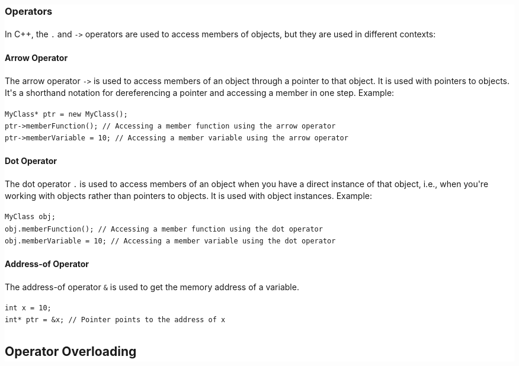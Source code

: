 ### Operators
In C++, the `.` and `->` operators are used to access members of objects, but they are used in different contexts:
#### Arrow Operator
The arrow operator `->` is used to access members of an object through a pointer to that object. It is used with pointers to objects. It's a shorthand notation for dereferencing a pointer and accessing a member in one step.
Example:
```
MyClass* ptr = new MyClass();
ptr->memberFunction(); // Accessing a member function using the arrow operator
ptr->memberVariable = 10; // Accessing a member variable using the arrow operator
```
#### Dot Operator
The dot operator `.` is used to access members of an object when you have a direct instance of that object, i.e., when you're working with objects rather than pointers to objects. It is used with object instances.
Example:
```
MyClass obj;
obj.memberFunction(); // Accessing a member function using the dot operator
obj.memberVariable = 10; // Accessing a member variable using the dot operator
```

#### Address-of Operator
The address-of operator `&` is used to get the memory address of a variable.
```
int x = 10;
int* ptr = &x; // Pointer points to the address of x
```

## Operator Overloading
